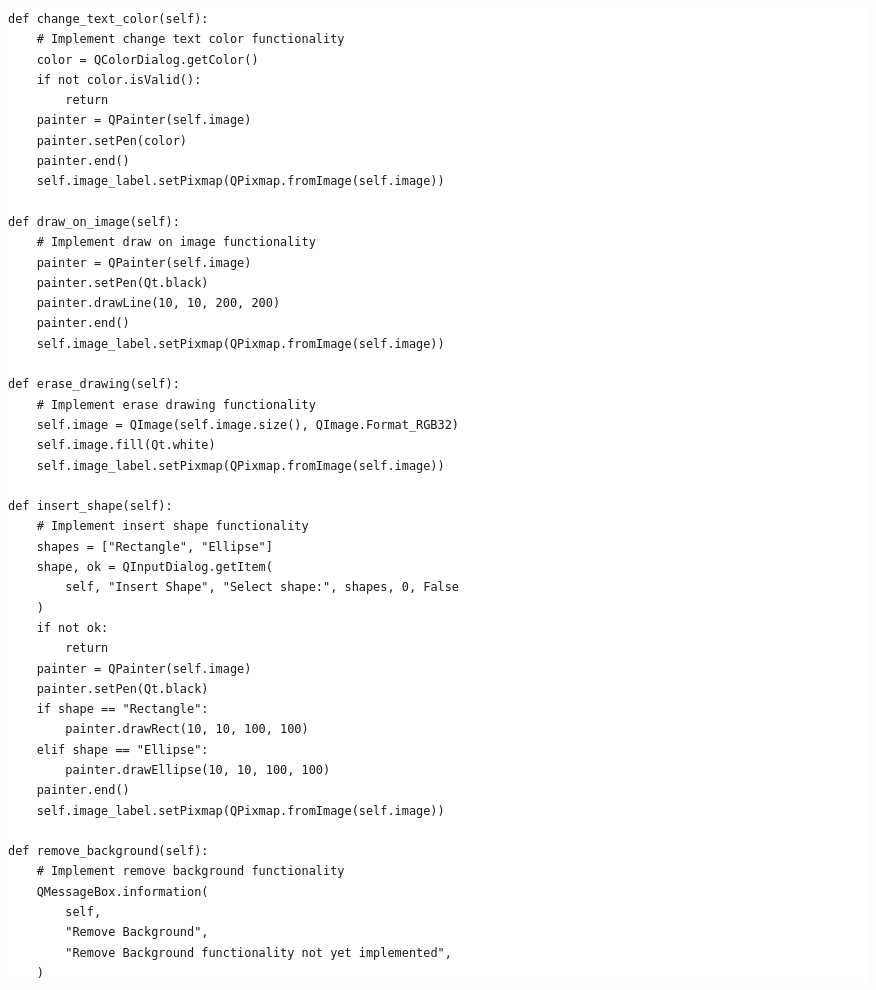    def change_text_color(self):
        # Implement change text color functionality
        color = QColorDialog.getColor()
        if not color.isValid():
            return
        painter = QPainter(self.image)
        painter.setPen(color)
        painter.end()
        self.image_label.setPixmap(QPixmap.fromImage(self.image))

    def draw_on_image(self):
        # Implement draw on image functionality
        painter = QPainter(self.image)
        painter.setPen(Qt.black)
        painter.drawLine(10, 10, 200, 200)
        painter.end()
        self.image_label.setPixmap(QPixmap.fromImage(self.image))

    def erase_drawing(self):
        # Implement erase drawing functionality
        self.image = QImage(self.image.size(), QImage.Format_RGB32)
        self.image.fill(Qt.white)
        self.image_label.setPixmap(QPixmap.fromImage(self.image))

    def insert_shape(self):
        # Implement insert shape functionality
        shapes = ["Rectangle", "Ellipse"]
        shape, ok = QInputDialog.getItem(
            self, "Insert Shape", "Select shape:", shapes, 0, False
        )
        if not ok:
            return
        painter = QPainter(self.image)
        painter.setPen(Qt.black)
        if shape == "Rectangle":
            painter.drawRect(10, 10, 100, 100)
        elif shape == "Ellipse":
            painter.drawEllipse(10, 10, 100, 100)
        painter.end()
        self.image_label.setPixmap(QPixmap.fromImage(self.image))

    def remove_background(self):
        # Implement remove background functionality
        QMessageBox.information(
            self,
            "Remove Background",
            "Remove Background functionality not yet implemented",
        )
